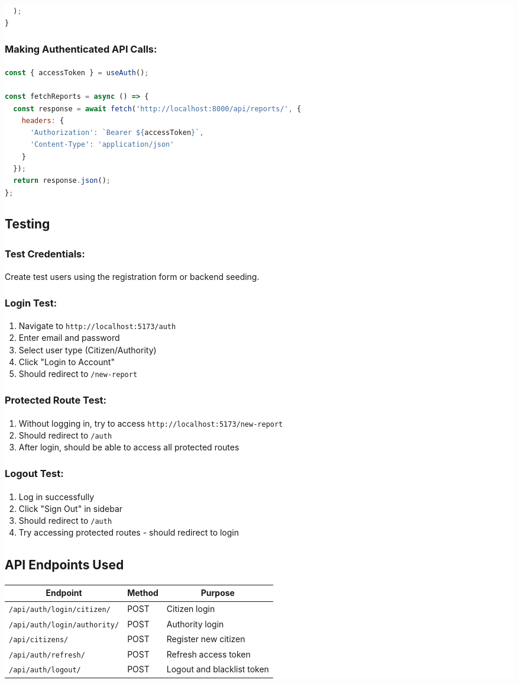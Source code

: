 ```javascript
  );
}
```

### Making Authenticated API Calls:
```javascript
const { accessToken } = useAuth();

const fetchReports = async () => {
  const response = await fetch('http://localhost:8000/api/reports/', {
    headers: {
      'Authorization': `Bearer ${accessToken}`,
      'Content-Type': 'application/json'
    }
  });
  return response.json();
};
```

## Testing

### Test Credentials:
Create test users using the registration form or backend seeding.

### Login Test:
1. Navigate to `http://localhost:5173/auth`
2. Enter email and password
3. Select user type (Citizen/Authority)
4. Click "Login to Account"
5. Should redirect to `/new-report`

### Protected Route Test:
1. Without logging in, try to access `http://localhost:5173/new-report`
2. Should redirect to `/auth`
3. After login, should be able to access all protected routes

### Logout Test:
1. Log in successfully
2. Click "Sign Out" in sidebar
3. Should redirect to `/auth`
4. Try accessing protected routes - should redirect to login

## API Endpoints Used

| Endpoint | Method | Purpose |
|----------|--------|---------|
| `/api/auth/login/citizen/` | POST | Citizen login |
| `/api/auth/login/authority/` | POST | Authority login |
| `/api/citizens/` | POST | Register new citizen |
| `/api/auth/refresh/` | POST | Refresh access token |
| `/api/auth/logout/` | POST | Logout and blacklist token |
